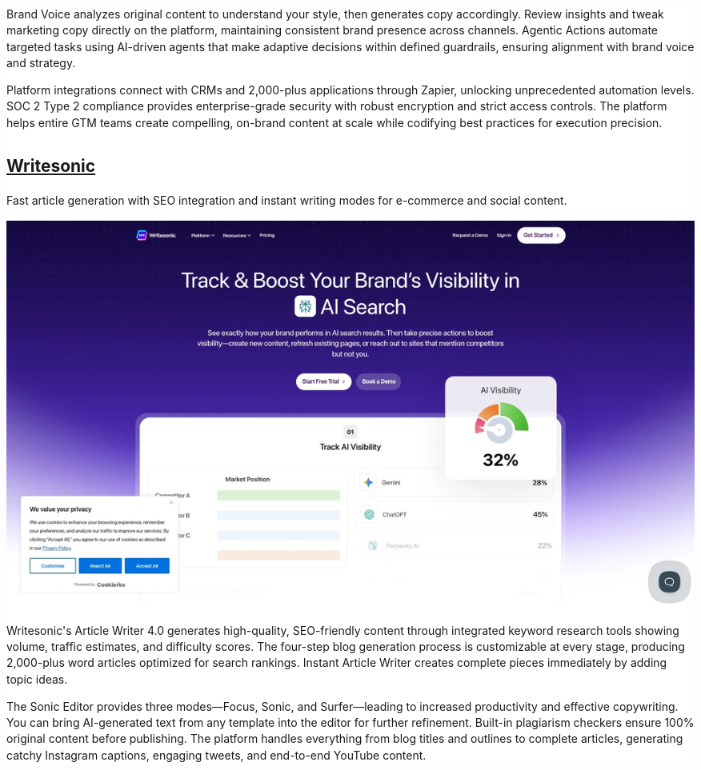 Brand Voice analyzes original content to understand your style, then generates copy accordingly. Review insights and tweak marketing copy directly on the platform, maintaining consistent brand presence across channels. Agentic Actions automate targeted tasks using AI-driven agents that make adaptive decisions within defined guardrails, ensuring alignment with brand voice and strategy.

Platform integrations connect with CRMs and 2,000-plus applications through Zapier, unlocking unprecedented automation levels. SOC 2 Type 2 compliance provides enterprise-grade security with robust encryption and strict access controls. The platform helps entire GTM teams create compelling, on-brand content at scale while codifying best practices for execution precision.

## **[Writesonic](https://writesonic.com/)**

Fast article generation with SEO integration and instant writing modes for e-commerce and social content.

![Writesonic Screenshot](image/writesonic.webp)


Writesonic's Article Writer 4.0 generates high-quality, SEO-friendly content through integrated keyword research tools showing volume, traffic estimates, and difficulty scores. The four-step blog generation process is customizable at every stage, producing 2,000-plus word articles optimized for search rankings. Instant Article Writer creates complete pieces immediately by adding topic ideas.

The Sonic Editor provides three modes—Focus, Sonic, and Surfer—leading to increased productivity and effective copywriting. You can bring AI-generated text from any template into the editor for further refinement. Built-in plagiarism checkers ensure 100% original content before publishing. The platform handles everything from blog titles and outlines to complete articles, generating catchy Instagram captions, engaging tweets, and end-to-end YouTube content.

